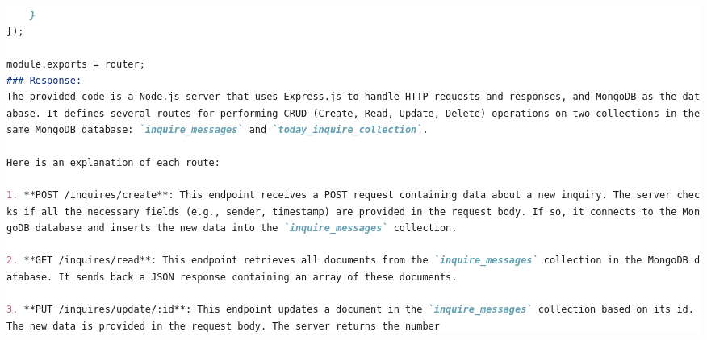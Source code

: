 ```markdown
    }
});

module.exports = router;
### Response:
The provided code is a Node.js server that uses Express.js to handle HTTP requests and responses, and MongoDB as the database. It defines several routes for performing CRUD (Create, Read, Update, Delete) operations on two collections in the same MongoDB database: `inquire_messages` and `today_inquire_collection`.

Here is an explanation of each route:

1. **POST /inquires/create**: This endpoint receives a POST request containing data about a new inquiry. The server checks if all the necessary fields (e.g., sender, timestamp) are provided in the request body. If so, it connects to the MongoDB database and inserts the new data into the `inquire_messages` collection.

2. **GET /inquires/read**: This endpoint retrieves all documents from the `inquire_messages` collection in the MongoDB database. It sends back a JSON response containing an array of these documents.

3. **PUT /inquires/update/:id**: This endpoint updates a document in the `inquire_messages` collection based on its id. The new data is provided in the request body. The server returns the number